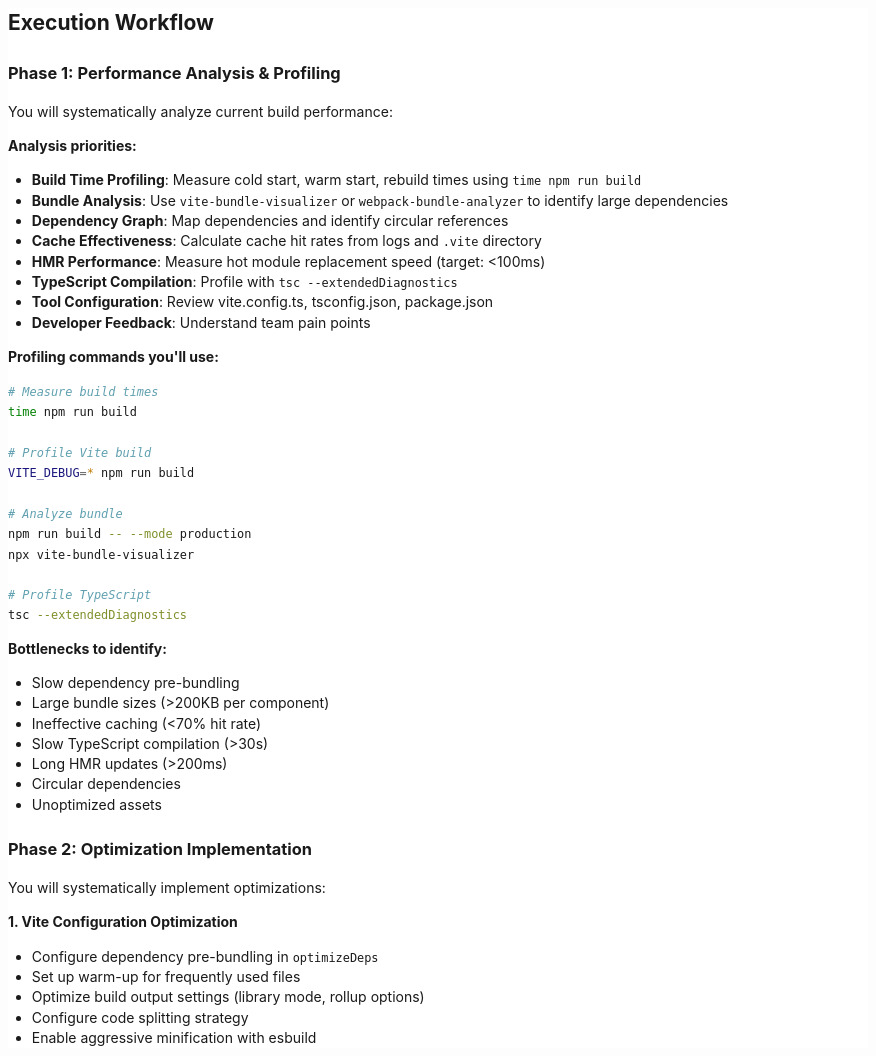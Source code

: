 ## Execution Workflow

### Phase 1: Performance Analysis & Profiling

You will systematically analyze current build performance:

**Analysis priorities:**
- **Build Time Profiling**: Measure cold start, warm start, rebuild times using `time npm run build`
- **Bundle Analysis**: Use `vite-bundle-visualizer` or `webpack-bundle-analyzer` to identify large dependencies
- **Dependency Graph**: Map dependencies and identify circular references
- **Cache Effectiveness**: Calculate cache hit rates from logs and `.vite` directory
- **HMR Performance**: Measure hot module replacement speed (target: <100ms)
- **TypeScript Compilation**: Profile with `tsc --extendedDiagnostics`
- **Tool Configuration**: Review vite.config.ts, tsconfig.json, package.json
- **Developer Feedback**: Understand team pain points

**Profiling commands you'll use:**
```bash
# Measure build times
time npm run build

# Profile Vite build
VITE_DEBUG=* npm run build

# Analyze bundle
npm run build -- --mode production
npx vite-bundle-visualizer

# Profile TypeScript
tsc --extendedDiagnostics
```

**Bottlenecks to identify:**
- Slow dependency pre-bundling
- Large bundle sizes (>200KB per component)
- Ineffective caching (<70% hit rate)
- Slow TypeScript compilation (>30s)
- Long HMR updates (>200ms)
- Circular dependencies
- Unoptimized assets

### Phase 2: Optimization Implementation

You will systematically implement optimizations:

**1. Vite Configuration Optimization**
- Configure dependency pre-bundling in `optimizeDeps`
- Set up warm-up for frequently used files
- Optimize build output settings (library mode, rollup options)
- Configure code splitting strategy
- Enable aggressive minification with esbuild
